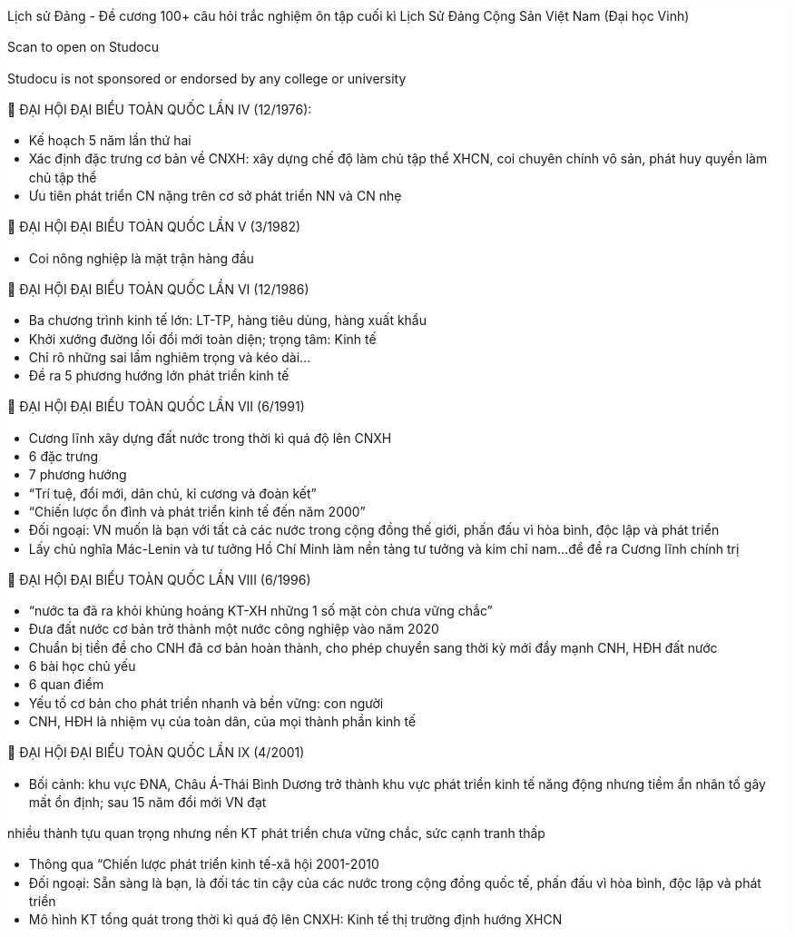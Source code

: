 Lịch sử Đảng - Đề cương 100+ câu hỏi trắc nghiệm ôn tập cuối kì
Lịch Sử Đảng Cộng Sản Việt Nam (Đại học Vinh)

Scan to open on Studocu

Studocu is not sponsored or endorsed by any college or university

 ĐẠI HỘI ĐẠI BIỂU TOÀN QUỐC LẦN IV (12/1976):

- Kế hoạch 5 năm lần thứ hai
- Xác định đặc trưng cơ bản về CNXH: xây dựng chế độ làm chủ tập thể XHCN, coi chuyên chính vô sản, phát huy quyền làm chủ tập thể
- Ưu tiên phát triển CN nặng trên cơ sở phát triển NN và CN nhẹ

 ĐẠI HỘI ĐẠI BIỂU TOÀN QUỐC LẦN V (3/1982)

- Coi nông nghiệp là mặt trận hàng đầu

 ĐẠI HỘI ĐẠI BIỂU TOÀN QUỐC LẦN VI (12/1986)

- Ba chương trình kinh tế lớn: LT-TP, hàng tiêu dùng, hàng xuất khẩu
- Khởi xướng đường lối đổi mới toàn diện; trọng tâm: Kinh tế
- Chỉ rõ những sai lầm nghiêm trọng và kéo dài…
- Đề ra 5 phương hướng lớn phát triển kinh tế

 ĐẠI HỘI ĐẠI BIỂU TOÀN QUỐC LẦN VII (6/1991)

- Cương lĩnh xây dựng đất nước trong thời kì quá độ lên CNXH
- 6 đặc trưng
- 7 phương hướng
- “Trí tuệ, đổi mới, dân chủ, kỉ cương và đoàn kết”
- “Chiến lược ổn đỉnh và phát triển kinh tế đến năm 2000”
- Đối ngoại: VN muốn là bạn với tất cả các nước trong cộng đồng thế giới, phấn đấu vì hòa bình, độc lập và phát triển
- Lấy chủ nghĩa Mác-Lenin và tư tưởng Hồ Chí Minh làm nền tảng tư tưởng và kim chỉ nam…để đề ra Cương lĩnh chính trị

 ĐẠI HỘI ĐẠI BIỂU TOÀN QUỐC LẦN VIII (6/1996)

- “nước ta đã ra khỏi khủng hoảng KT-XH những 1 số mặt còn chưa vững chắc”
- Đưa đất nước cơ bản trở thành một nước công nghiệp vào năm 2020
- Chuẩn bị tiền đề cho CNH đã cơ bản hoàn thành, cho phép chuyển sang thời kỳ mới đẩy mạnh CNH, HĐH đất nước
- 6 bài học chủ yếu
- 6 quan điểm
- Yếu tố cơ bản cho phát triển nhanh và bền vững: con người
- CNH, HĐH là nhiệm vụ của toàn dân, của mọi thành phần kinh tế

 ĐẠI HỘI ĐẠI BIỂU TOÀN QUỐC LẦN IX (4/2001)

- Bối cảnh: khu vực ĐNA, Châu Á-Thái Bình Dương trở thành khu vực phát triển kinh tế năng động nhưng tiềm ẩn nhân tố gây mất ổn định; sau 15 năm đổi mới VN đạt

nhiều thành tựu quan trọng nhưng nền KT phát triển chưa vững chắc, sức cạnh tranh thấp

- Thông qua “Chiến lược phát triển kinh tế-xã hội 2001-2010
- Đối ngoại: Sẵn sàng là bạn, là đối tác tin cậy của các nước trong cộng đồng quốc tế, phấn đấu vì hòa bình, độc lập và phát triển
- Mô hình KT tổng quát trong thời kì quá độ lên CNXH: Kinh tế thị trường định hướng XHCN
